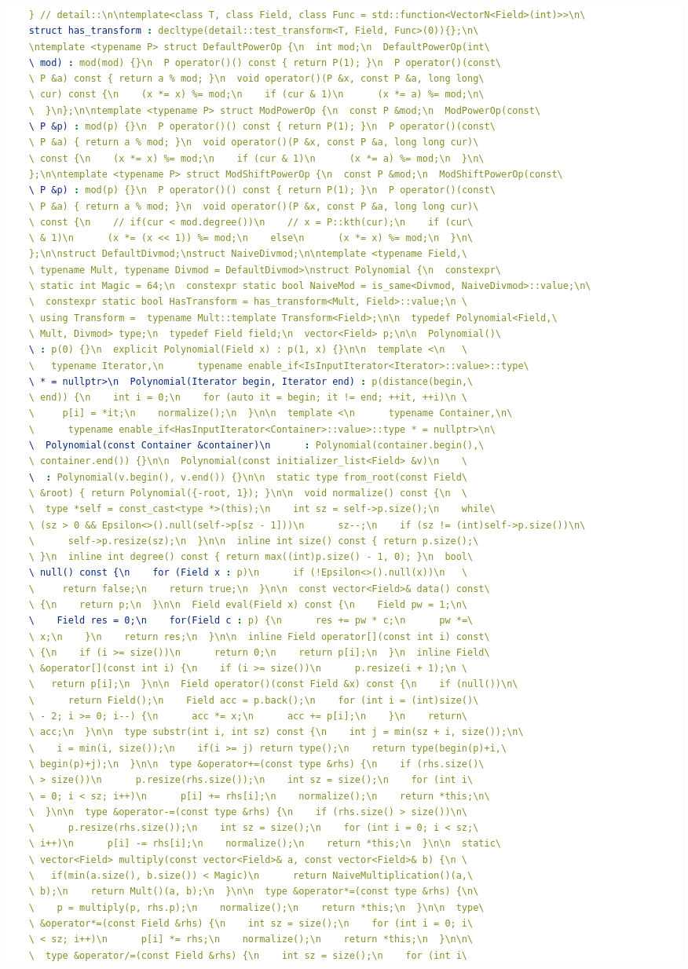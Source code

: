 ```yaml
    } // detail::\n\ntemplate<class T, class Field, class Func = std::function<VectorN<Field>(int)>>\n\
    struct has_transform : decltype(detail::test_transform<T, Field, Func>(0)){};\n\
    \ntemplate <typename P> struct DefaultPowerOp {\n  int mod;\n  DefaultPowerOp(int\
    \ mod) : mod(mod) {}\n  P operator()() const { return P(1); }\n  P operator()(const\
    \ P &a) const { return a % mod; }\n  void operator()(P &x, const P &a, long long\
    \ cur) const {\n    (x *= x) %= mod;\n    if (cur & 1)\n      (x *= a) %= mod;\n\
    \  }\n};\n\ntemplate <typename P> struct ModPowerOp {\n  const P &mod;\n  ModPowerOp(const\
    \ P &p) : mod(p) {}\n  P operator()() const { return P(1); }\n  P operator()(const\
    \ P &a) { return a % mod; }\n  void operator()(P &x, const P &a, long long cur)\
    \ const {\n    (x *= x) %= mod;\n    if (cur & 1)\n      (x *= a) %= mod;\n  }\n\
    };\n\ntemplate <typename P> struct ModShiftPowerOp {\n  const P &mod;\n  ModShiftPowerOp(const\
    \ P &p) : mod(p) {}\n  P operator()() const { return P(1); }\n  P operator()(const\
    \ P &a) { return a % mod; }\n  void operator()(P &x, const P &a, long long cur)\
    \ const {\n    // if(cur < mod.degree())\n    // x = P::kth(cur);\n    if (cur\
    \ & 1)\n      (x *= (x << 1)) %= mod;\n    else\n      (x *= x) %= mod;\n  }\n\
    };\n\nstruct DefaultDivmod;\nstruct NaiveDivmod;\n\ntemplate <typename Field,\
    \ typename Mult, typename Divmod = DefaultDivmod>\nstruct Polynomial {\n  constexpr\
    \ static int Magic = 64;\n  constexpr static bool NaiveMod = is_same<Divmod, NaiveDivmod>::value;\n\
    \  constexpr static bool HasTransform = has_transform<Mult, Field>::value;\n \
    \ using Transform =  typename Mult::template Transform<Field>;\n\n  typedef Polynomial<Field,\
    \ Mult, Divmod> type;\n  typedef Field field;\n  vector<Field> p;\n\n  Polynomial()\
    \ : p(0) {}\n  explicit Polynomial(Field x) : p(1, x) {}\n\n  template <\n   \
    \   typename Iterator,\n      typename enable_if<IsInputIterator<Iterator>::value>::type\
    \ * = nullptr>\n  Polynomial(Iterator begin, Iterator end) : p(distance(begin,\
    \ end)) {\n    int i = 0;\n    for (auto it = begin; it != end; ++it, ++i)\n \
    \     p[i] = *it;\n    normalize();\n  }\n\n  template <\n      typename Container,\n\
    \      typename enable_if<HasInputIterator<Container>::value>::type * = nullptr>\n\
    \  Polynomial(const Container &container)\n      : Polynomial(container.begin(),\
    \ container.end()) {}\n\n  Polynomial(const initializer_list<Field> &v)\n    \
    \  : Polynomial(v.begin(), v.end()) {}\n\n  static type from_root(const Field\
    \ &root) { return Polynomial({-root, 1}); }\n\n  void normalize() const {\n  \
    \  type *self = const_cast<type *>(this);\n    int sz = self->p.size();\n    while\
    \ (sz > 0 && Epsilon<>().null(self->p[sz - 1]))\n      sz--;\n    if (sz != (int)self->p.size())\n\
    \      self->p.resize(sz);\n  }\n\n  inline int size() const { return p.size();\
    \ }\n  inline int degree() const { return max((int)p.size() - 1, 0); }\n  bool\
    \ null() const {\n    for (Field x : p)\n      if (!Epsilon<>().null(x))\n   \
    \     return false;\n    return true;\n  }\n\n  const vector<Field>& data() const\
    \ {\n    return p;\n  }\n\n  Field eval(Field x) const {\n    Field pw = 1;\n\
    \    Field res = 0;\n    for(Field c : p) {\n      res += pw * c;\n      pw *=\
    \ x;\n    }\n    return res;\n  }\n\n  inline Field operator[](const int i) const\
    \ {\n    if (i >= size())\n      return 0;\n    return p[i];\n  }\n  inline Field\
    \ &operator[](const int i) {\n    if (i >= size())\n      p.resize(i + 1);\n \
    \   return p[i];\n  }\n\n  Field operator()(const Field &x) const {\n    if (null())\n\
    \      return Field();\n    Field acc = p.back();\n    for (int i = (int)size()\
    \ - 2; i >= 0; i--) {\n      acc *= x;\n      acc += p[i];\n    }\n    return\
    \ acc;\n  }\n\n  type substr(int i, int sz) const {\n    int j = min(sz + i, size());\n\
    \    i = min(i, size());\n    if(i >= j) return type();\n    return type(begin(p)+i,\
    \ begin(p)+j);\n  }\n\n  type &operator+=(const type &rhs) {\n    if (rhs.size()\
    \ > size())\n      p.resize(rhs.size());\n    int sz = size();\n    for (int i\
    \ = 0; i < sz; i++)\n      p[i] += rhs[i];\n    normalize();\n    return *this;\n\
    \  }\n\n  type &operator-=(const type &rhs) {\n    if (rhs.size() > size())\n\
    \      p.resize(rhs.size());\n    int sz = size();\n    for (int i = 0; i < sz;\
    \ i++)\n      p[i] -= rhs[i];\n    normalize();\n    return *this;\n  }\n\n  static\
    \ vector<Field> multiply(const vector<Field>& a, const vector<Field>& b) {\n \
    \   if(min(a.size(), b.size()) < Magic)\n      return NaiveMultiplication()(a,\
    \ b);\n    return Mult()(a, b);\n  }\n\n  type &operator*=(const type &rhs) {\n\
    \    p = multiply(p, rhs.p);\n    normalize();\n    return *this;\n  }\n\n  type\
    \ &operator*=(const Field &rhs) {\n    int sz = size();\n    for (int i = 0; i\
    \ < sz; i++)\n      p[i] *= rhs;\n    normalize();\n    return *this;\n  }\n\n\
    \  type &operator/=(const Field &rhs) {\n    int sz = size();\n    for (int i\
```
